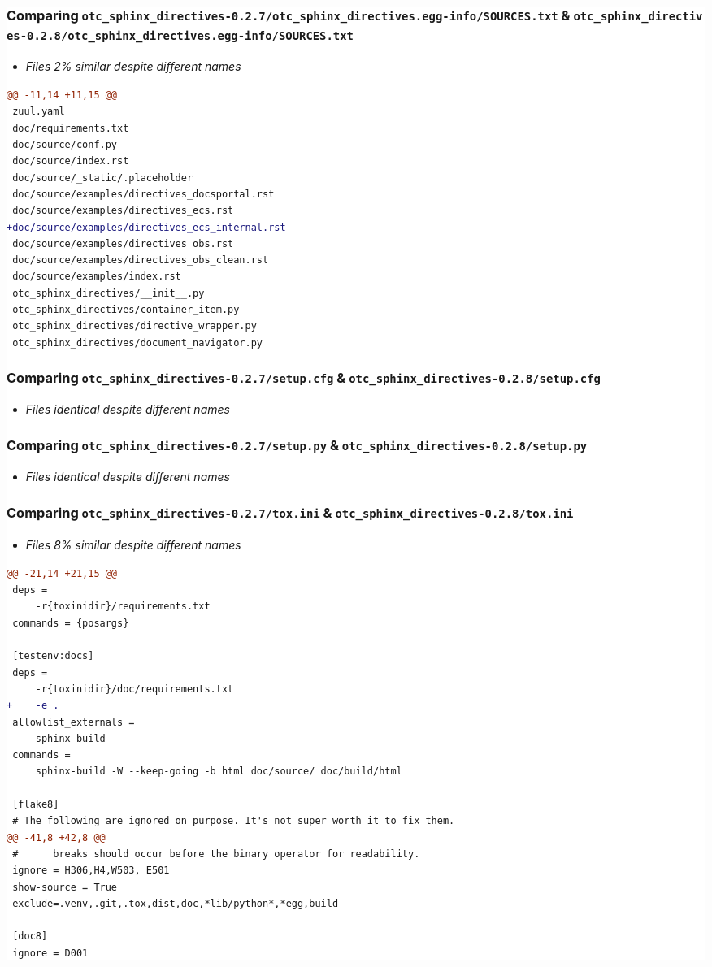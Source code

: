 ### Comparing `otc_sphinx_directives-0.2.7/otc_sphinx_directives.egg-info/SOURCES.txt` & `otc_sphinx_directives-0.2.8/otc_sphinx_directives.egg-info/SOURCES.txt`

 * *Files 2% similar despite different names*

```diff
@@ -11,14 +11,15 @@
 zuul.yaml
 doc/requirements.txt
 doc/source/conf.py
 doc/source/index.rst
 doc/source/_static/.placeholder
 doc/source/examples/directives_docsportal.rst
 doc/source/examples/directives_ecs.rst
+doc/source/examples/directives_ecs_internal.rst
 doc/source/examples/directives_obs.rst
 doc/source/examples/directives_obs_clean.rst
 doc/source/examples/index.rst
 otc_sphinx_directives/__init__.py
 otc_sphinx_directives/container_item.py
 otc_sphinx_directives/directive_wrapper.py
 otc_sphinx_directives/document_navigator.py
```

### Comparing `otc_sphinx_directives-0.2.7/setup.cfg` & `otc_sphinx_directives-0.2.8/setup.cfg`

 * *Files identical despite different names*

### Comparing `otc_sphinx_directives-0.2.7/setup.py` & `otc_sphinx_directives-0.2.8/setup.py`

 * *Files identical despite different names*

### Comparing `otc_sphinx_directives-0.2.7/tox.ini` & `otc_sphinx_directives-0.2.8/tox.ini`

 * *Files 8% similar despite different names*

```diff
@@ -21,14 +21,15 @@
 deps =
     -r{toxinidir}/requirements.txt
 commands = {posargs}
 
 [testenv:docs]
 deps =
     -r{toxinidir}/doc/requirements.txt
+    -e .
 allowlist_externals =
     sphinx-build
 commands =
     sphinx-build -W --keep-going -b html doc/source/ doc/build/html
 
 [flake8]
 # The following are ignored on purpose. It's not super worth it to fix them.
@@ -41,8 +42,8 @@
 #      breaks should occur before the binary operator for readability.
 ignore = H306,H4,W503, E501
 show-source = True
 exclude=.venv,.git,.tox,dist,doc,*lib/python*,*egg,build
 
 [doc8]
 ignore = D001
```